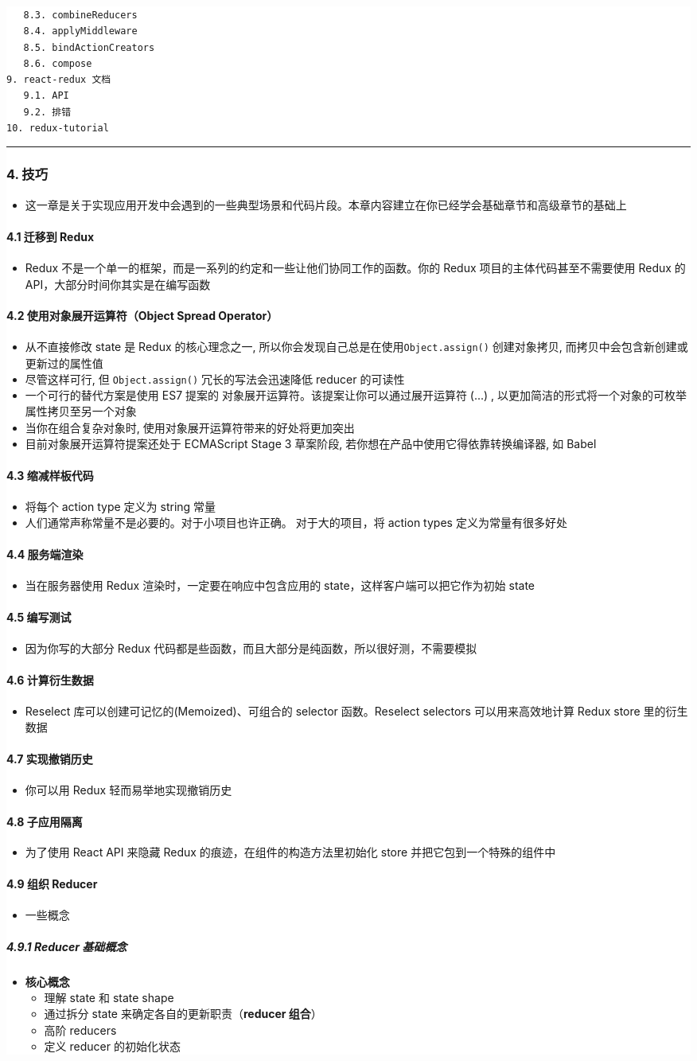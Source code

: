 ```
   8.3. combineReducers
   8.4. applyMiddleware
   8.5. bindActionCreators
   8.6. compose
9. react-redux 文档
   9.1. API
   9.2. 排错
10. redux-tutorial
```

---
### 4. 技巧
- 这一章是关于实现应用开发中会遇到的一些典型场景和代码片段。本章内容建立在你已经学会基础章节和高级章节的基础上

#### 4.1 迁移到 Redux
- Redux 不是一个单一的框架，而是一系列的约定和一些让他们协同工作的函数。你的 Redux 项目的主体代码甚至不需要使用 Redux 的 API，大部分时间你其实是在编写函数

#### 4.2 使用对象展开运算符（Object Spread Operator）
- 从不直接修改 state 是 Redux 的核心理念之一, 所以你会发现自己总是在使用`Object.assign()` 创建对象拷贝, 而拷贝中会包含新创建或更新过的属性值
- 尽管这样可行, 但 `Object.assign()` 冗长的写法会迅速降低 reducer 的可读性
- 一个可行的替代方案是使用 ES7 提案的 对象展开运算符。该提案让你可以通过展开运算符 (...) , 以更加简洁的形式将一个对象的可枚举属性拷贝至另一个对象
- 当你在组合复杂对象时, 使用对象展开运算符带来的好处将更加突出
- 目前对象展开运算符提案还处于 ECMAScript Stage 3 草案阶段, 若你想在产品中使用它得依靠转换编译器, 如 Babel

#### 4.3 缩减样板代码
- 将每个 action type 定义为 string 常量
- 人们通常声称常量不是必要的。对于小项目也许正确。 对于大的项目，将 action types 定义为常量有很多好处

#### 4.4 服务端渲染
- 当在服务器使用 Redux 渲染时，一定要在响应中包含应用的 state，这样客户端可以把它作为初始 state

#### 4.5 编写测试
- 因为你写的大部分 Redux 代码都是些函数，而且大部分是纯函数，所以很好测，不需要模拟

#### 4.6 计算衍生数据
- Reselect 库可以创建可记忆的(Memoized)、可组合的 selector 函数。Reselect selectors 可以用来高效地计算 Redux store 里的衍生数据

#### 4.7 实现撤销历史
- 你可以用 Redux 轻而易举地实现撤销历史

#### 4.8 子应用隔离
- 为了使用 React API 来隐藏 Redux 的痕迹，在组件的构造方法里初始化 store 并把它包到一个特殊的组件中

#### 4.9 组织 Reducer
- 一些概念

##### 4.9.1 Reducer 基础概念
- **核心概念**
   *   理解 state 和 state shape
   *   通过拆分 state 来确定各自的更新职责（**reducer 组合**）
   *   高阶 reducers
   *   定义 reducer 的初始化状态
